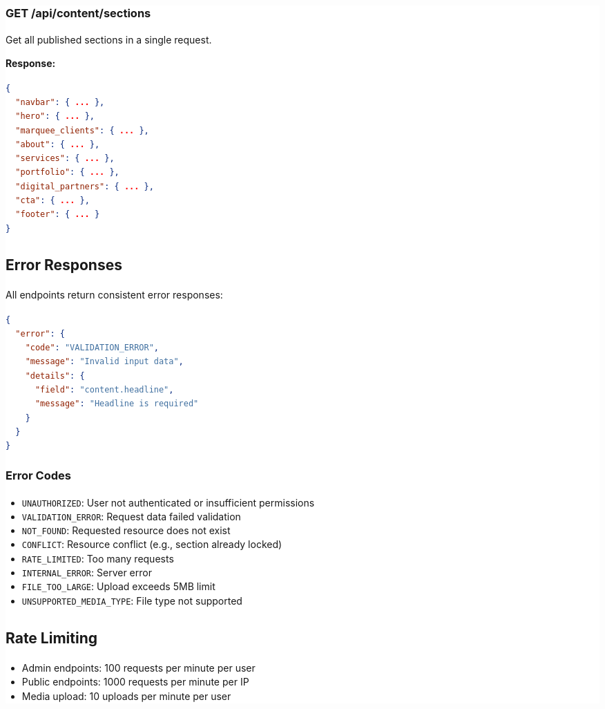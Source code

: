 ### GET /api/content/sections
Get all published sections in a single request.

**Response:**
```json
{
  "navbar": { ... },
  "hero": { ... },
  "marquee_clients": { ... },
  "about": { ... },
  "services": { ... },
  "portfolio": { ... },
  "digital_partners": { ... },
  "cta": { ... },
  "footer": { ... }
}
```

## Error Responses

All endpoints return consistent error responses:

```json
{
  "error": {
    "code": "VALIDATION_ERROR",
    "message": "Invalid input data",
    "details": {
      "field": "content.headline",
      "message": "Headline is required"
    }
  }
}
```

### Error Codes

- `UNAUTHORIZED`: User not authenticated or insufficient permissions
- `VALIDATION_ERROR`: Request data failed validation
- `NOT_FOUND`: Requested resource does not exist
- `CONFLICT`: Resource conflict (e.g., section already locked)
- `RATE_LIMITED`: Too many requests
- `INTERNAL_ERROR`: Server error
- `FILE_TOO_LARGE`: Upload exceeds 5MB limit
- `UNSUPPORTED_MEDIA_TYPE`: File type not supported

## Rate Limiting

- Admin endpoints: 100 requests per minute per user
- Public endpoints: 1000 requests per minute per IP
- Media upload: 10 uploads per minute per user
